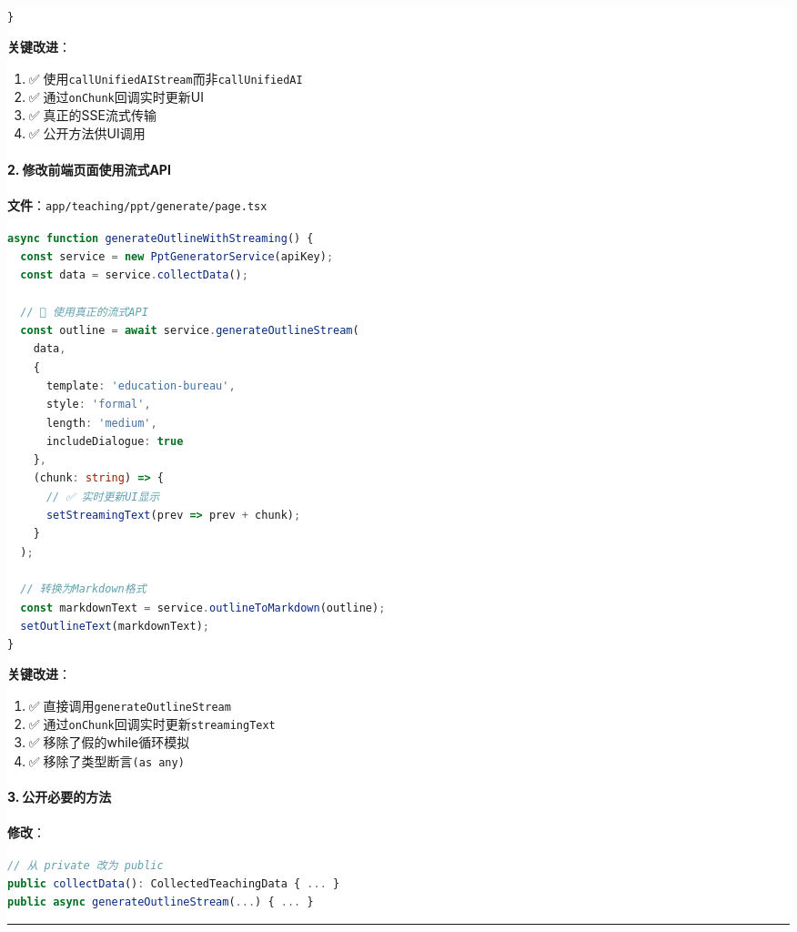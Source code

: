 ```typescript
}
```

**关键改进**：
1. ✅ 使用`callUnifiedAIStream`而非`callUnifiedAI`
2. ✅ 通过`onChunk`回调实时更新UI
3. ✅ 真正的SSE流式传输
4. ✅ 公开方法供UI调用

#### 2. 修改前端页面使用流式API

**文件**：`app/teaching/ppt/generate/page.tsx`

```typescript
async function generateOutlineWithStreaming() {
  const service = new PptGeneratorService(apiKey);
  const data = service.collectData();

  // 🚀 使用真正的流式API
  const outline = await service.generateOutlineStream(
    data,
    {
      template: 'education-bureau',
      style: 'formal',
      length: 'medium',
      includeDialogue: true
    },
    (chunk: string) => {
      // ✅ 实时更新UI显示
      setStreamingText(prev => prev + chunk);
    }
  );

  // 转换为Markdown格式
  const markdownText = service.outlineToMarkdown(outline);
  setOutlineText(markdownText);
}
```

**关键改进**：
1. ✅ 直接调用`generateOutlineStream`
2. ✅ 通过`onChunk`回调实时更新`streamingText`
3. ✅ 移除了假的while循环模拟
4. ✅ 移除了类型断言`(as any)`

#### 3. 公开必要的方法

**修改**：
```typescript
// 从 private 改为 public
public collectData(): CollectedTeachingData { ... }
public async generateOutlineStream(...) { ... }
```

---